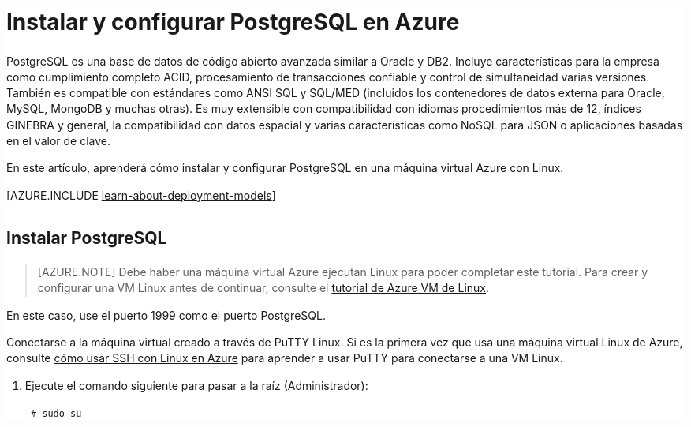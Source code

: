 <properties
    pageTitle="Configurar PostgreSQL en una VM Linux | Microsoft Azure"
    description="Obtenga información sobre cómo instalar y configurar PostgreSQL en una máquina virtual de Linux en Azure"
    services="virtual-machines-linux"
    documentationCenter=""
    authors="SuperScottz"
    manager="timlt"
    editor=""
    tags="azure-resource-manager,azure-service-management"/>

<tags
    ms.service="virtual-machines-linux"
    ms.devlang="na"
    ms.topic="article"
    ms.tgt_pltfrm="vm-linux"
    ms.workload="infrastructure-services"
    ms.date="02/01/2016"
    ms.author="mingzhan"/>


# <a name="install-and-configure-postgresql-on-azure"></a>Instalar y configurar PostgreSQL en Azure

PostgreSQL es una base de datos de código abierto avanzada similar a Oracle y DB2. Incluye características para la empresa como cumplimiento completo ACID, procesamiento de transacciones confiable y control de simultaneidad varias versiones. También es compatible con estándares como ANSI SQL y SQL/MED (incluidos los contenedores de datos externa para Oracle, MySQL, MongoDB y muchas otras). Es muy extensible con compatibilidad con idiomas procedimientos más de 12, índices GINEBRA y general, la compatibilidad con datos espacial y varias características como NoSQL para JSON o aplicaciones basadas en el valor de clave.

En este artículo, aprenderá cómo instalar y configurar PostgreSQL en una máquina virtual Azure con Linux.


[AZURE.INCLUDE [learn-about-deployment-models](../../includes/learn-about-deployment-models-both-include.md)]


## <a name="install-postgresql"></a>Instalar PostgreSQL

> [AZURE.NOTE] Debe haber una máquina virtual Azure ejecutan Linux para poder completar este tutorial. Para crear y configurar una VM Linux antes de continuar, consulte el [tutorial de Azure VM de Linux](virtual-machines-linux-quick-create-cli.md).

En este caso, use el puerto 1999 como el puerto PostgreSQL.  

Conectarse a la máquina virtual creado a través de PuTTY Linux. Si es la primera vez que usa una máquina virtual Linux de Azure, consulte [cómo usar SSH con Linux en Azure](virtual-machines-linux-mac-create-ssh-keys.md) para aprender a usar PuTTY para conectarse a una VM Linux.

1. Ejecute el comando siguiente para pasar a la raíz (Administrador):

        # sudo su -
